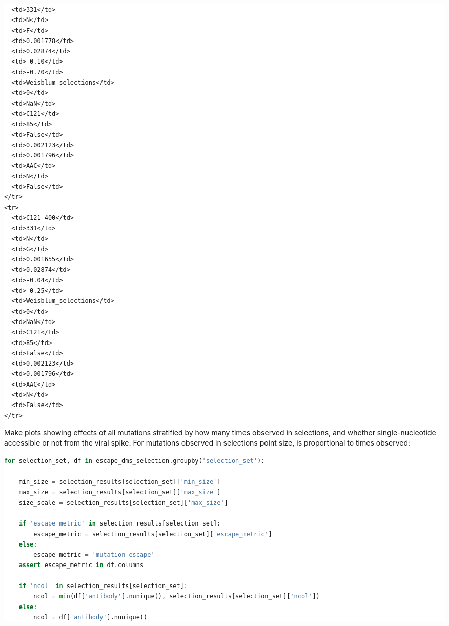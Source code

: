       <td>331</td>
      <td>N</td>
      <td>F</td>
      <td>0.001778</td>
      <td>0.02874</td>
      <td>-0.10</td>
      <td>-0.70</td>
      <td>Weisblum_selections</td>
      <td>0</td>
      <td>NaN</td>
      <td>C121</td>
      <td>85</td>
      <td>False</td>
      <td>0.002123</td>
      <td>0.001796</td>
      <td>AAC</td>
      <td>N</td>
      <td>False</td>
    </tr>
    <tr>
      <td>C121_400</td>
      <td>331</td>
      <td>N</td>
      <td>G</td>
      <td>0.001655</td>
      <td>0.02874</td>
      <td>-0.04</td>
      <td>-0.25</td>
      <td>Weisblum_selections</td>
      <td>0</td>
      <td>NaN</td>
      <td>C121</td>
      <td>85</td>
      <td>False</td>
      <td>0.002123</td>
      <td>0.001796</td>
      <td>AAC</td>
      <td>N</td>
      <td>False</td>
    </tr>
  </tbody>
</table>


Make plots showing effects of all mutations stratified by how many times observed in selections, and whether single-nucleotide accessible or not from the viral spike.
For mutations observed in selections point size, is proportional to times observed:


```python
for selection_set, df in escape_dms_selection.groupby('selection_set'):
    
    min_size = selection_results[selection_set]['min_size']
    max_size = selection_results[selection_set]['max_size']
    size_scale = selection_results[selection_set]['max_size']
                                                  
    if 'escape_metric' in selection_results[selection_set]:
        escape_metric = selection_results[selection_set]['escape_metric']
    else:
        escape_metric = 'mutation_escape'
    assert escape_metric in df.columns
                                                  
    if 'ncol' in selection_results[selection_set]:
        ncol = min(df['antibody'].nunique(), selection_results[selection_set]['ncol'])
    else:
        ncol = df['antibody'].nunique()
```